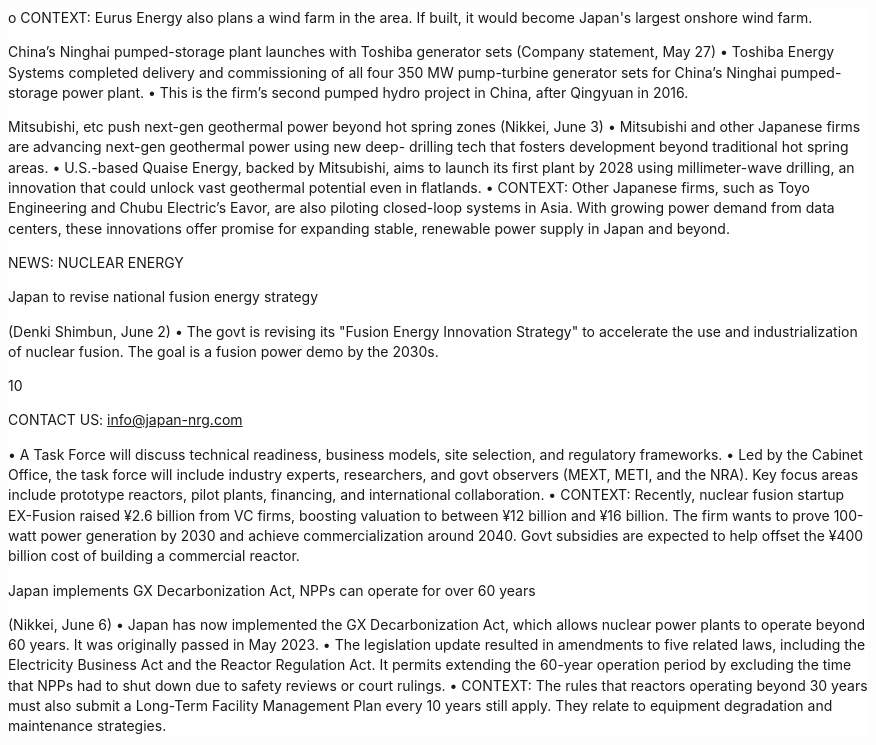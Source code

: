 o  CONTEXT: Eurus Energy also plans a wind farm in the area. If built, it would become Japan's
largest onshore wind farm.



China’s Ninghai pumped-storage plant launches with Toshiba generator sets
(Company statement, May 27)
•  Toshiba Energy Systems completed delivery and commissioning of all four 350 MW pump-turbine
generator sets for China’s Ninghai pumped-storage power plant.
•  This is the firm’s second pumped hydro project in China, after Qingyuan in 2016.




Mitsubishi, etc push next-gen geothermal power beyond hot spring zones
(Nikkei, June 3)
•  Mitsubishi and other Japanese firms are advancing next-gen geothermal power using new deep-
drilling tech that fosters development beyond traditional hot spring areas.
•  U.S.-based Quaise Energy, backed by Mitsubishi, aims to launch its first plant by 2028 using
millimeter-wave drilling, an innovation that could unlock vast geothermal potential even in
flatlands.
•  CONTEXT: Other Japanese firms, such as Toyo Engineering and Chubu Electric’s Eavor, are also
piloting closed-loop systems in Asia. With growing power demand from data centers, these innovations
offer promise for expanding stable, renewable power supply in Japan and beyond.




NEWS:    NUCLEAR      ENERGY


Japan to revise national fusion energy strategy

(Denki Shimbun, June 2)
•  The govt is revising its "Fusion Energy Innovation Strategy" to accelerate the use and
industrialization of nuclear fusion. The goal is a fusion power demo by the 2030s.

10



CONTACT  US: info@japan-nrg.com

•  A Task Force will discuss technical readiness, business models, site selection, and regulatory
frameworks.
•  Led by the Cabinet Office, the task force will include industry experts, researchers, and govt
observers (MEXT, METI, and the NRA). Key focus areas include prototype reactors, pilot plants,
financing, and international collaboration.
•  CONTEXT: Recently, nuclear fusion startup EX-Fusion raised ¥2.6 billion from VC firms, boosting
valuation to between ¥12 billion and ¥16 billion. The firm wants to prove 100-watt power generation
by 2030 and achieve commercialization around 2040. Govt subsidies are expected to help offset the
¥400 billion cost of building a commercial reactor.



Japan implements GX Decarbonization Act, NPPs can operate for over 60 years

(Nikkei, June 6)
•  Japan has now implemented the GX Decarbonization Act, which allows nuclear power plants to
operate beyond 60 years. It was originally passed in May 2023.
•  The legislation update resulted in amendments to five related laws, including the Electricity
Business Act and the Reactor Regulation Act. It permits extending the 60-year operation period by
excluding the time that NPPs had to shut down due to safety reviews or court rulings.
•  CONTEXT: The rules that reactors operating beyond 30 years must also submit a Long-Term Facility
Management Plan every 10 years still apply. They relate to equipment degradation and maintenance
strategies.
